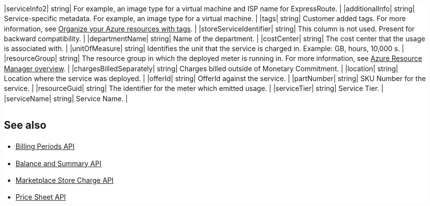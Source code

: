 |serviceInfo2| string| For example, an image type for a virtual machine and ISP name for ExpressRoute. |
|additionalInfo| string| Service-specific metadata. For example, an image type for a virtual machine. |
|tags| string| Customer added tags. For more information, see [Organize your Azure resources with tags](https://docs.microsoft.com/azure/azure-resource-manager/resource-group-using-tags). |
|storeServiceIdentifier| string| This column is not used. Present for backward compatibility. |
|departmentName| string| Name of the department. |
|costCenter| string| The cost center that the usage is associated with. |
|unitOfMeasure| string| Identifies the unit that the service is charged in. Example: GB, hours, 10,000 s. |
|resourceGroup| string| The resource group in which the deployed meter is running in. For more information, see [Azure Resource Manager overview](https://docs.microsoft.com/azure/azure-resource-manager/resource-group-overview). |
|chargesBilledSeparately| string| Charges billed outside of Monetary Commitment. |
|location| string| Location where the service was deployed. |
|offerId| string| OfferId against the service. |
|partNumber| string| SKU Number for the service. |
|resourceGuid| string| The identifier for the meter which emitted usage. |
|serviceTier| string| Service Tier. |
|serviceName| string| Service Name. |


## See also

* [Billing Periods API](billing-enterprise-api-billing-periods.md)

* [Balance and Summary API](billing-enterprise-api-balance-summary.md)

* [Marketplace Store Charge API](billing-enterprise-api-marketplace-storecharge.md) 

* [Price Sheet API](billing-enterprise-api-pricesheet.md)